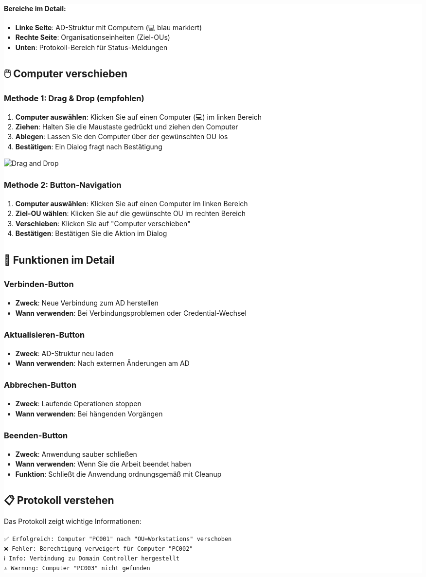 #### Bereiche im Detail:

- **Linke Seite**: AD-Struktur mit Computern (💻 blau markiert)
- **Rechte Seite**: Organisationseinheiten (Ziel-OUs)
- **Unten**: Protokoll-Bereich für Status-Meldungen

## 🖱️ Computer verschieben

### Methode 1: Drag & Drop (empfohlen)

1. **Computer auswählen**: Klicken Sie auf einen Computer (💻) im linken Bereich
2. **Ziehen**: Halten Sie die Maustaste gedrückt und ziehen den Computer
3. **Ablegen**: Lassen Sie den Computer über der gewünschten OU los
4. **Bestätigen**: Ein Dialog fragt nach Bestätigung

![Drag and Drop](images/drag-drop.gif)

### Methode 2: Button-Navigation

1. **Computer auswählen**: Klicken Sie auf einen Computer im linken Bereich
2. **Ziel-OU wählen**: Klicken Sie auf die gewünschte OU im rechten Bereich
3. **Verschieben**: Klicken Sie auf "Computer verschieben"
4. **Bestätigen**: Bestätigen Sie die Aktion im Dialog

## 🔧 Funktionen im Detail

### Verbinden-Button
- **Zweck**: Neue Verbindung zum AD herstellen
- **Wann verwenden**: Bei Verbindungsproblemen oder Credential-Wechsel

### Aktualisieren-Button
- **Zweck**: AD-Struktur neu laden
- **Wann verwenden**: Nach externen Änderungen am AD

### Abbrechen-Button
- **Zweck**: Laufende Operationen stoppen
- **Wann verwenden**: Bei hängenden Vorgängen

### Beenden-Button
- **Zweck**: Anwendung sauber schließen
- **Wann verwenden**: Wenn Sie die Arbeit beendet haben
- **Funktion**: Schließt die Anwendung ordnungsgemäß mit Cleanup

## 📋 Protokoll verstehen

Das Protokoll zeigt wichtige Informationen:

```
✅ Erfolgreich: Computer "PC001" nach "OU=Workstations" verschoben
❌ Fehler: Berechtigung verweigert für Computer "PC002"
ℹ️ Info: Verbindung zu Domain Controller hergestellt
⚠️ Warnung: Computer "PC003" nicht gefunden
```
